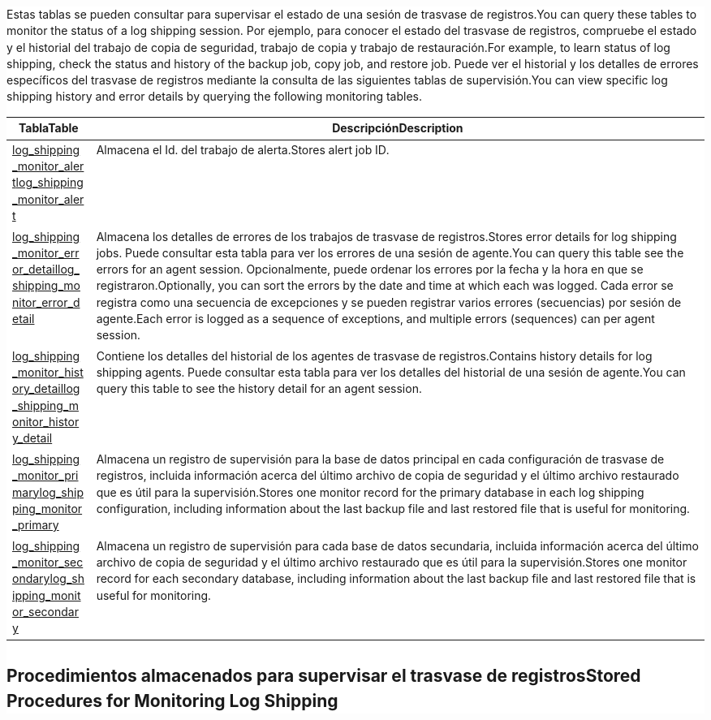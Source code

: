  <span data-ttu-id="bde37-120">Estas tablas se pueden consultar para supervisar el estado de una sesión de trasvase de registros.</span><span class="sxs-lookup"><span data-stu-id="bde37-120">You can query these tables to monitor the status of a log shipping session.</span></span> <span data-ttu-id="bde37-121">Por ejemplo, para conocer el estado del trasvase de registros, compruebe el estado y el historial del trabajo de copia de seguridad, trabajo de copia y trabajo de restauración.</span><span class="sxs-lookup"><span data-stu-id="bde37-121">For example, to learn status of log shipping, check the status and history of the backup job, copy job, and restore job.</span></span> <span data-ttu-id="bde37-122">Puede ver el historial y los detalles de errores específicos del trasvase de registros mediante la consulta de las siguientes tablas de supervisión.</span><span class="sxs-lookup"><span data-stu-id="bde37-122">You can view specific log shipping history and error details by querying the following monitoring tables.</span></span>  
  
|<span data-ttu-id="bde37-123">Tabla</span><span class="sxs-lookup"><span data-stu-id="bde37-123">Table</span></span>|<span data-ttu-id="bde37-124">Descripción</span><span class="sxs-lookup"><span data-stu-id="bde37-124">Description</span></span>|  
|-----------|-----------------|  
|[<span data-ttu-id="bde37-125">log_shipping_monitor_alert</span><span class="sxs-lookup"><span data-stu-id="bde37-125">log_shipping_monitor_alert</span></span>](/sql/relational-databases/system-tables/log-shipping-monitor-alert-transact-sql)|<span data-ttu-id="bde37-126">Almacena el Id. del trabajo de alerta.</span><span class="sxs-lookup"><span data-stu-id="bde37-126">Stores alert job ID.</span></span>|  
|[<span data-ttu-id="bde37-127">log_shipping_monitor_error_detail</span><span class="sxs-lookup"><span data-stu-id="bde37-127">log_shipping_monitor_error_detail</span></span>](/sql/relational-databases/system-tables/log-shipping-monitor-error-detail-transact-sql)|<span data-ttu-id="bde37-128">Almacena los detalles de errores de los trabajos de trasvase de registros.</span><span class="sxs-lookup"><span data-stu-id="bde37-128">Stores error details for log shipping jobs.</span></span> <span data-ttu-id="bde37-129">Puede consultar esta tabla para ver los errores de una sesión de agente.</span><span class="sxs-lookup"><span data-stu-id="bde37-129">You can query this table see the errors for an agent session.</span></span> <span data-ttu-id="bde37-130">Opcionalmente, puede ordenar los errores por la fecha y la hora en que se registraron.</span><span class="sxs-lookup"><span data-stu-id="bde37-130">Optionally, you can sort the errors by the date and time at which each was logged.</span></span> <span data-ttu-id="bde37-131">Cada error se registra como una secuencia de excepciones y se pueden registrar varios errores (secuencias) por sesión de agente.</span><span class="sxs-lookup"><span data-stu-id="bde37-131">Each error is logged as a sequence of exceptions, and multiple errors (sequences) can per agent session.</span></span>|  
|[<span data-ttu-id="bde37-132">log_shipping_monitor_history_detail</span><span class="sxs-lookup"><span data-stu-id="bde37-132">log_shipping_monitor_history_detail</span></span>](/sql/relational-databases/system-tables/log-shipping-monitor-history-detail-transact-sql)|<span data-ttu-id="bde37-133">Contiene los detalles del historial de los agentes de trasvase de registros.</span><span class="sxs-lookup"><span data-stu-id="bde37-133">Contains history details for log shipping agents.</span></span> <span data-ttu-id="bde37-134">Puede consultar esta tabla para ver los detalles del historial de una sesión de agente.</span><span class="sxs-lookup"><span data-stu-id="bde37-134">You can query this table to see the history detail for an agent session.</span></span>|  
|[<span data-ttu-id="bde37-135">log_shipping_monitor_primary</span><span class="sxs-lookup"><span data-stu-id="bde37-135">log_shipping_monitor_primary</span></span>](/sql/relational-databases/system-tables/log-shipping-monitor-primary-transact-sql)|<span data-ttu-id="bde37-136">Almacena un registro de supervisión para la base de datos principal en cada configuración de trasvase de registros, incluida información acerca del último archivo de copia de seguridad y el último archivo restaurado que es útil para la supervisión.</span><span class="sxs-lookup"><span data-stu-id="bde37-136">Stores one monitor record for the primary database in each log shipping configuration, including information about the last backup file and last restored file that is useful for monitoring.</span></span>|  
|[<span data-ttu-id="bde37-137">log_shipping_monitor_secondary</span><span class="sxs-lookup"><span data-stu-id="bde37-137">log_shipping_monitor_secondary</span></span>](/sql/relational-databases/system-tables/log-shipping-monitor-secondary-transact-sql)|<span data-ttu-id="bde37-138">Almacena un registro de supervisión para cada base de datos secundaria, incluida información acerca del último archivo de copia de seguridad y el último archivo restaurado que es útil para la supervisión.</span><span class="sxs-lookup"><span data-stu-id="bde37-138">Stores one monitor record for each secondary database, including information about the last backup file and last restored file that is useful for monitoring.</span></span>|  
  
## <a name="stored-procedures-for-monitoring-log-shipping"></a><span data-ttu-id="bde37-139">Procedimientos almacenados para supervisar el trasvase de registros</span><span class="sxs-lookup"><span data-stu-id="bde37-139">Stored Procedures for Monitoring Log Shipping</span></span>  